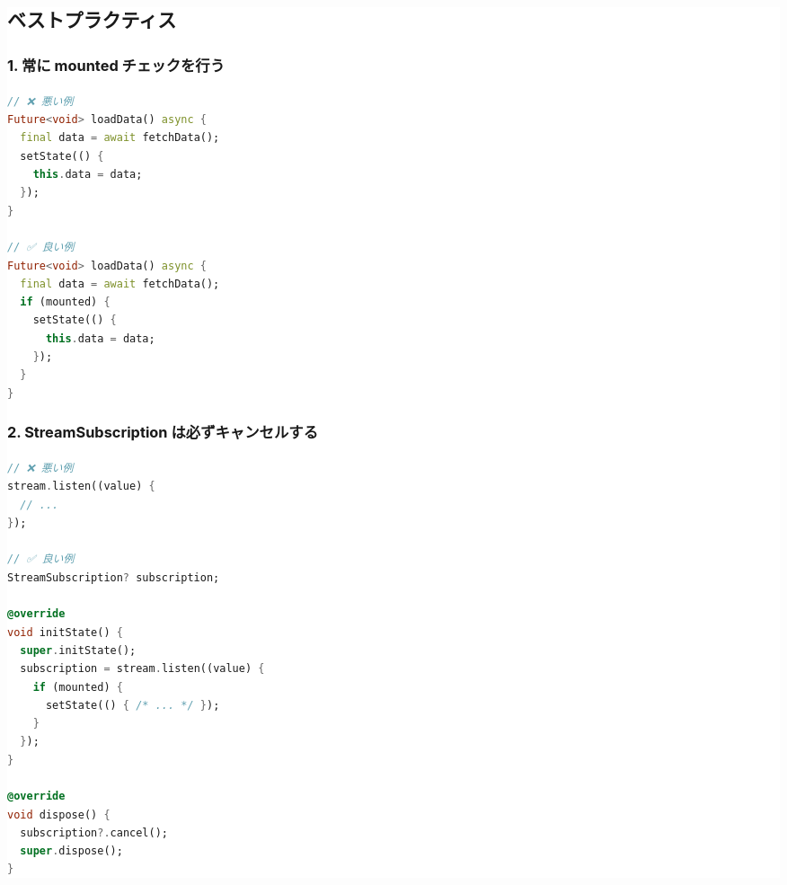## ベストプラクティス

### 1. 常に mounted チェックを行う

```dart
// ❌ 悪い例
Future<void> loadData() async {
  final data = await fetchData();
  setState(() {
    this.data = data;
  });
}

// ✅ 良い例
Future<void> loadData() async {
  final data = await fetchData();
  if (mounted) {
    setState(() {
      this.data = data;
    });
  }
}
```

### 2. StreamSubscription は必ずキャンセルする

```dart
// ❌ 悪い例
stream.listen((value) {
  // ...
});

// ✅ 良い例
StreamSubscription? subscription;

@override
void initState() {
  super.initState();
  subscription = stream.listen((value) {
    if (mounted) {
      setState(() { /* ... */ });
    }
  });
}

@override
void dispose() {
  subscription?.cancel();
  super.dispose();
}
```
